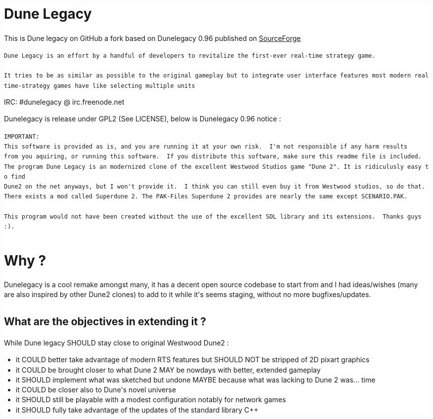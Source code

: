 # Dune Legacy

This is Dune legacy on GitHub a fork based on Dunelegacy 0.96 published on [SourceForge](http://sourceforge.net/projects/dunelegacy)


	Dune Legacy is an effort by a handful of developers to revitalize the first-ever real-time strategy game.

	It tries to be as similar as possible to the original gameplay but to integrate user interface features most modern realtime-strategy games have like selecting multiple units




IRC: #dunelegacy @ irc.freenode.net


Dunelegacy is release under GPL2 (See LICENSE), below is Dunelegacy 0.96 notice  :


	IMPORTANT:
	This software is provided as is, and you are running it at your own risk.  I'm not responsible if any harm results
	from you aquiring, or running this software.  If you distribute this software, make sure this readme file is included.
	The program Dune Legacy is an modernized clone of the excellent Westwood Studios game "Dune 2". It is ridiculusly easy to find
	Dune2 on the net anyways, but I won't provide it.  I think you can still even buy it from Westwood studios, so do that.
	There exists a mod called Superdune 2. The PAK-Files Superdune 2 provides are nearly the same except SCENARIO.PAK.
	 
	This program would not have been created without the use of the excellent SDL library and its extensions.  Thanks guys :).


# Why ?

Dunelegacy is a cool remake amongst many, it has a decent open source codebase to start from 
and I had ideas/wishes (many are also inspired by other Dune2 clones) to add to it while 
it's seems staging, without no more bugfixes/updates.


## What are the objectives in extending it ?

While Dune legacy SHOULD stay close to original Westwood Dune2 :

- it COULD better take advantage of modern RTS features but SHOULD NOT be stripped of 2D pixart graphics
- it COULD be brought closer to what Dune 2 MAY be nowdays with better, extended gameplay
- it SHOULD implement what was sketched but undone MAYBE because what was lacking to Dune 2 was... time
- it COULD be closer also to Dune's novel universe
- it SHOULD still be playable with a modest configuration notably for network games
- it SHOULD fully take advantage of the updates of the standard library C++      
